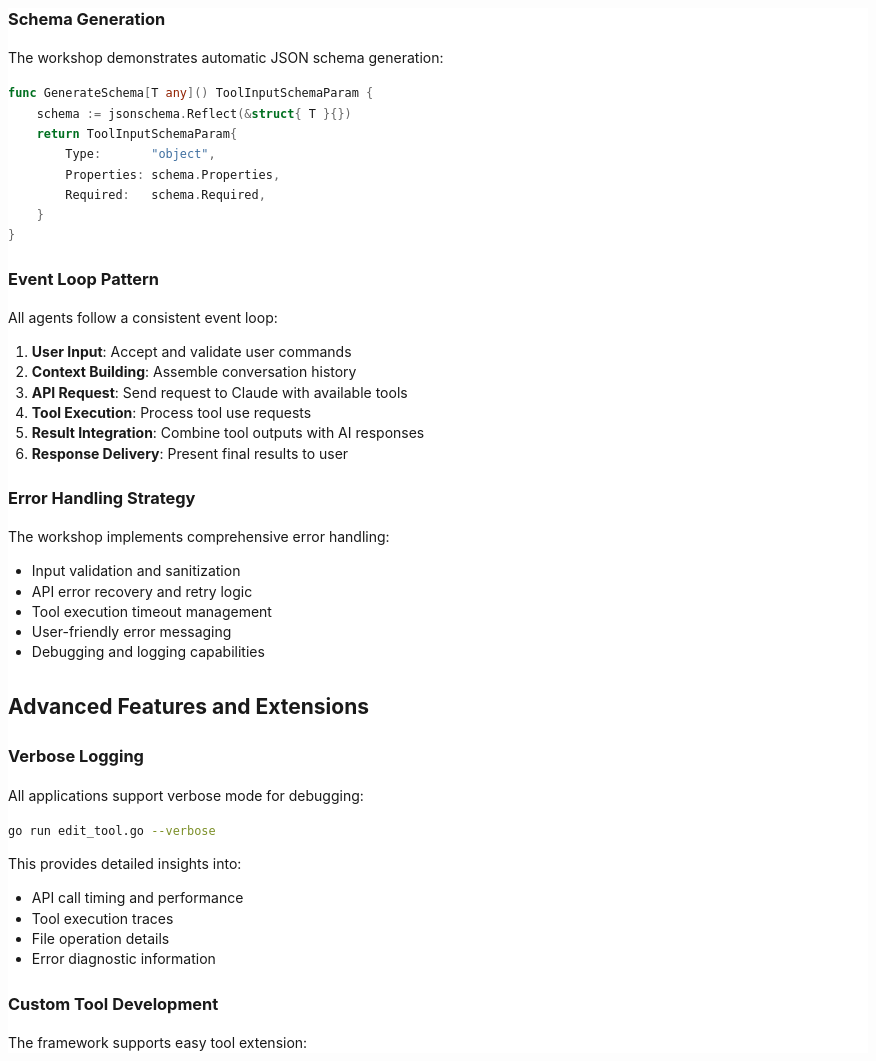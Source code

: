 ### Schema Generation

The workshop demonstrates automatic JSON schema generation:

```go
func GenerateSchema[T any]() ToolInputSchemaParam {
    schema := jsonschema.Reflect(&struct{ T }{})
    return ToolInputSchemaParam{
        Type:       "object",
        Properties: schema.Properties,
        Required:   schema.Required,
    }
}
```

### Event Loop Pattern

All agents follow a consistent event loop:

1. **User Input**: Accept and validate user commands
2. **Context Building**: Assemble conversation history
3. **API Request**: Send request to Claude with available tools
4. **Tool Execution**: Process tool use requests
5. **Result Integration**: Combine tool outputs with AI responses
6. **Response Delivery**: Present final results to user

### Error Handling Strategy

The workshop implements comprehensive error handling:
- Input validation and sanitization
- API error recovery and retry logic
- Tool execution timeout management
- User-friendly error messaging
- Debugging and logging capabilities

## Advanced Features and Extensions

### Verbose Logging

All applications support verbose mode for debugging:

```bash
go run edit_tool.go --verbose
```

This provides detailed insights into:
- API call timing and performance
- Tool execution traces
- File operation details
- Error diagnostic information

### Custom Tool Development

The framework supports easy tool extension:
